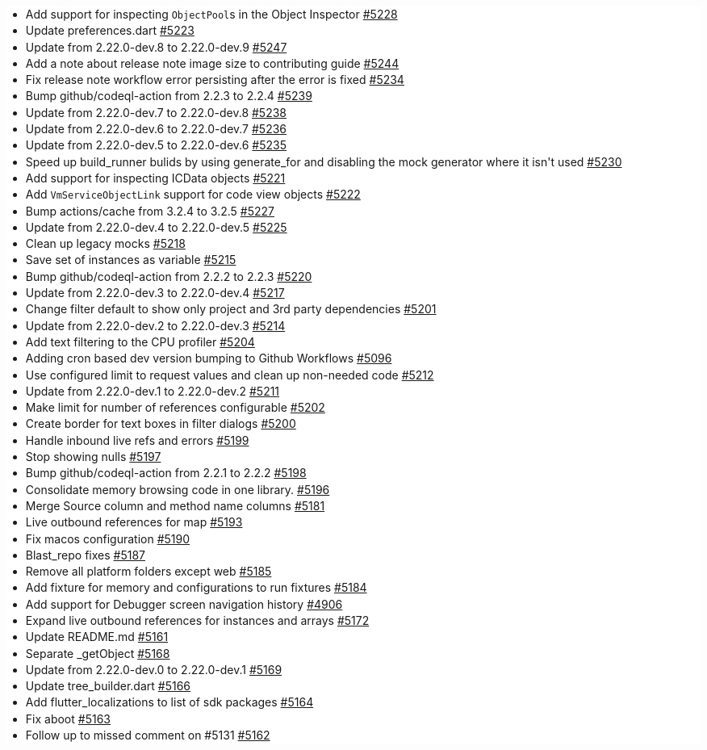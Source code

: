 * Add support for inspecting `ObjectPool`s in the Object Inspector [#5228](https://github.com/flutter/devtools/pull/5228)
* Update preferences.dart [#5223](https://github.com/flutter/devtools/pull/5223)
* Update from 2.22.0-dev.8 to 2.22.0-dev.9 [#5247](https://github.com/flutter/devtools/pull/5247)
* Add a note about release note image size to contributing guide [#5244](https://github.com/flutter/devtools/pull/5244)
* Fix release note workflow error persisting after the error is fixed [#5234](https://github.com/flutter/devtools/pull/5234)
* Bump github/codeql-action from 2.2.3 to 2.2.4 [#5239](https://github.com/flutter/devtools/pull/5239)
* Update from 2.22.0-dev.7 to 2.22.0-dev.8 [#5238](https://github.com/flutter/devtools/pull/5238)
* Update from 2.22.0-dev.6 to 2.22.0-dev.7 [#5236](https://github.com/flutter/devtools/pull/5236)
* Update from 2.22.0-dev.5 to 2.22.0-dev.6 [#5235](https://github.com/flutter/devtools/pull/5235)
* Speed up build_runner bulids by using generate_for and disabling the mock generator where it isn't used [#5230](https://github.com/flutter/devtools/pull/5230)
* Add support for inspecting ICData objects [#5221](https://github.com/flutter/devtools/pull/5221)
* Add `VmServiceObjectLink` support for code view objects [#5222](https://github.com/flutter/devtools/pull/5222)
* Bump actions/cache from 3.2.4 to 3.2.5 [#5227](https://github.com/flutter/devtools/pull/5227)
* Update from 2.22.0-dev.4 to 2.22.0-dev.5 [#5225](https://github.com/flutter/devtools/pull/5225)
* Clean up legacy mocks [#5218](https://github.com/flutter/devtools/pull/5218)
* Save set of instances as variable [#5215](https://github.com/flutter/devtools/pull/5215)
* Bump github/codeql-action from 2.2.2 to 2.2.3 [#5220](https://github.com/flutter/devtools/pull/5220)
* Update from 2.22.0-dev.3 to 2.22.0-dev.4 [#5217](https://github.com/flutter/devtools/pull/5217)
* Change filter default to show only project and 3rd party dependencies [#5201](https://github.com/flutter/devtools/pull/5201)
* Update from 2.22.0-dev.2 to 2.22.0-dev.3 [#5214](https://github.com/flutter/devtools/pull/5214)
* Add text filtering to the CPU profiler [#5204](https://github.com/flutter/devtools/pull/5204)
* Adding cron based dev version bumping to Github Workflows [#5096](https://github.com/flutter/devtools/pull/5096)
* Use configured limit to request values and clean up non-needed code [#5212](https://github.com/flutter/devtools/pull/5212)
* Update from 2.22.0-dev.1 to 2.22.0-dev.2 [#5211](https://github.com/flutter/devtools/pull/5211)
* Make limit for number of references configurable [#5202](https://github.com/flutter/devtools/pull/5202)
* Create border for text boxes in filter dialogs [#5200](https://github.com/flutter/devtools/pull/5200)
* Handle inbound live refs and errors [#5199](https://github.com/flutter/devtools/pull/5199)
* Stop showing nulls [#5197](https://github.com/flutter/devtools/pull/5197)
* Bump github/codeql-action from 2.2.1 to 2.2.2 [#5198](https://github.com/flutter/devtools/pull/5198)
* Consolidate memory browsing code in one library. [#5196](https://github.com/flutter/devtools/pull/5196)
* Merge Source column and method name columns [#5181](https://github.com/flutter/devtools/pull/5181)
* Live outbound references for map [#5193](https://github.com/flutter/devtools/pull/5193)
* Fix macos configuration [#5190](https://github.com/flutter/devtools/pull/5190)
* Blast_repo fixes [#5187](https://github.com/flutter/devtools/pull/5187)
* Remove all platform folders except web [#5185](https://github.com/flutter/devtools/pull/5185)
* Add fixture for memory and configurations to run fixtures [#5184](https://github.com/flutter/devtools/pull/5184)
* Add support for Debugger screen navigation history [#4906](https://github.com/flutter/devtools/pull/4906)
* Expand live outbound references for instances and arrays [#5172](https://github.com/flutter/devtools/pull/5172)
* Update README.md [#5161](https://github.com/flutter/devtools/pull/5161)
* Separate _getObject [#5168](https://github.com/flutter/devtools/pull/5168)
* Update from 2.22.0-dev.0 to 2.22.0-dev.1 [#5169](https://github.com/flutter/devtools/pull/5169)
* Update tree_builder.dart [#5166](https://github.com/flutter/devtools/pull/5166)
* Add flutter_localizations to list of sdk packages [#5164](https://github.com/flutter/devtools/pull/5164)
* Fix aboot [#5163](https://github.com/flutter/devtools/pull/5163)
* Follow up to missed comment on #5131 [#5162](https://github.com/flutter/devtools/pull/5162)